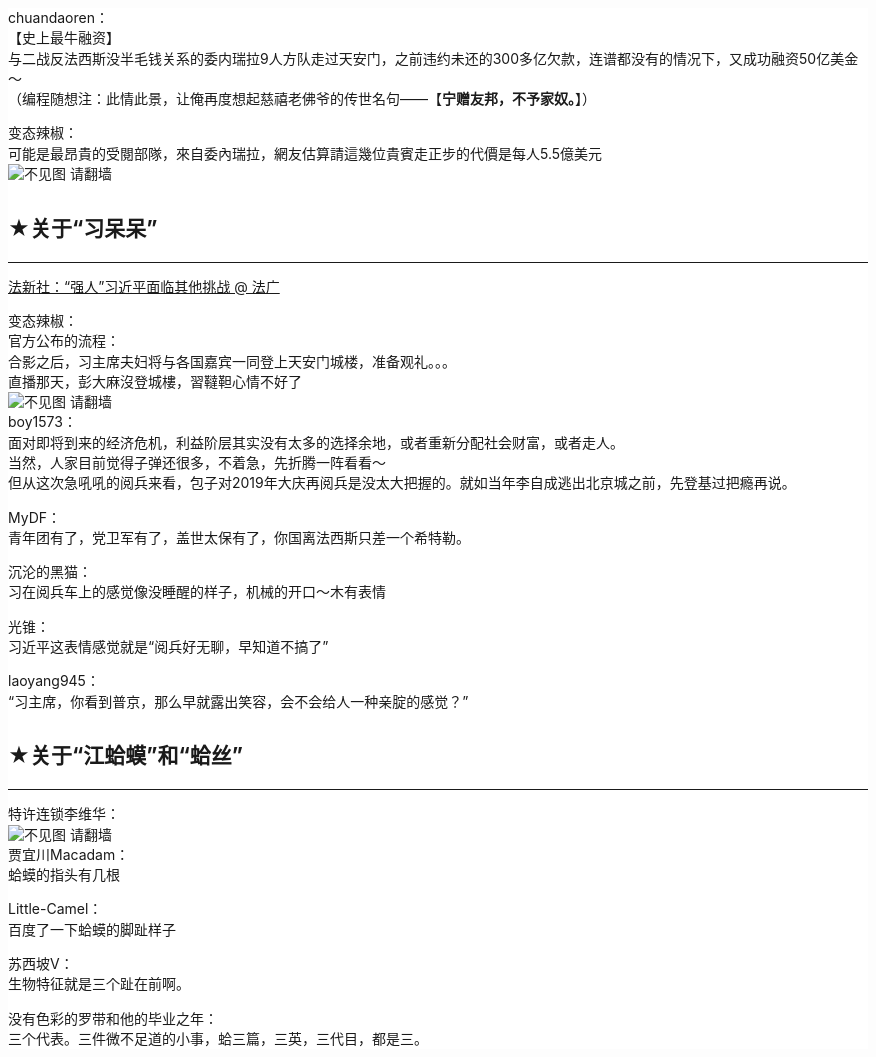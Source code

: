 chuandaoren：  
 【史上最牛融资】  
 与二战反法西斯没半毛钱关系的委内瑞拉9人方队走过天安门，之前违约未还的300多亿欠款，连谱都没有的情况下，又成功融资50亿美金～  
 （编程随想注：此情此景，让俺再度想起慈禧老佛爷的传世名句——【**宁赠友邦，不予家奴。**】）  
   
 变态辣椒：  
 可能是最昂貴的受閱部隊，來自委內瑞拉，網友估算請這幾位貴賓走正步的代價是每人5.5億美元   
 ![不见图 请翻墙](//lh4.googleusercontent.com/nriKugq9wHZ3DVVszzfNC4UE1q1-kxet3d0F9c_CeGUp4cF3TnstIablLDnwRGWN5cm67T2kgMIeJRl4EvPYX8e6k6IEQuasH9LUxuff_TcPYkJqpTrA54J-FGFDxcItTCe-zOLZNg)  
 ## ★关于“习呆呆”
--------

  
 [法新社：“强人”习近平面临其他挑战 @ 法广](http://cn.rfi.fr/%E4%B8%AD%E5%9B%BD/20150904-%E2%80%9C%E5%BC%BA%E4%BA%BA%E2%80%9D%E4%B9%A0%E8%BF%91%E5%B9%B3%E9%9D%A2%E4%B8%B4%E5%85%B6%E4%BB%96%E6%8C%91%E6%88%98)  
   
 变态辣椒：  
 官方公布的流程：  
 合影之后，习主席夫妇将与各国嘉宾一同登上天安门城楼，准备观礼。。。  
 直播那天，彭大麻沒登城樓，習韃靼心情不好了  
 ![不见图 请翻墙](//lh4.googleusercontent.com/k4GIPW7Y-MwGIt_qHEW6TEIrMjEsaCDPBWsetvSzw0-4lsmY3SnCX3DoDAPvqiyVjlXc0siE9vLXW4ZrPjMKTbVPif8lhwFZv6qm7Ju0KjTfe37lf-JYvxMDAT9pjvYfT_Jx5367dg)  
 boy1573：  
 面对即将到来的经济危机，利益阶层其实没有太多的选择余地，或者重新分配社会财富，或者走人。  
 当然，人家目前觉得子弹还很多，不着急，先折腾一阵看看～  
 但从这次急吼吼的阅兵来看，包子对2019年大庆再阅兵是没太大把握的。就如当年李自成逃出北京城之前，先登基过把瘾再说。  
   
 MyDF：  
 青年团有了，党卫军有了，盖世太保有了，你国离法西斯只差一个希特勒。  
   
 沉沦的黑猫：  
 习在阅兵车上的感觉像没睡醒的样子，机械的开口～木有表情  
   
 光锥：  
 习近平这表情感觉就是“阅兵好无聊，早知道不搞了”  
   
 laoyang945：  
 “习主席，你看到普京，那么早就露出笑容，会不会给人一种亲腚的感觉？”  
   
 ## ★关于“江蛤蟆”和“蛤丝”
-------------

  
 特许连锁李维华：  
 ![不见图 请翻墙](//lh5.googleusercontent.com/-fSHXHZO0mj5KV2f_ST9sazzwqsUrqQORIHNr44gZPeCxStJdajWK4h5kruW7PsCYad5b41gO-5yJiMEJ39Pm5JajDL8PxpVcLqUf-B0YRzJTK4xOE6wC_WOXQbGm-T31DtlvR8WJQ)  
 贾宜川Macadam：  
 蛤蟆的指头有几根  
   
 Little-Camel：  
 百度了一下蛤蟆的脚趾样子  
   
 苏西坡V：  
 生物特征就是三个趾在前啊。  
   
 没有色彩的罗带和他的毕业之年：  
 三个代表。三件微不足道的小事，蛤三篇，三英，三代目，都是三。  
   